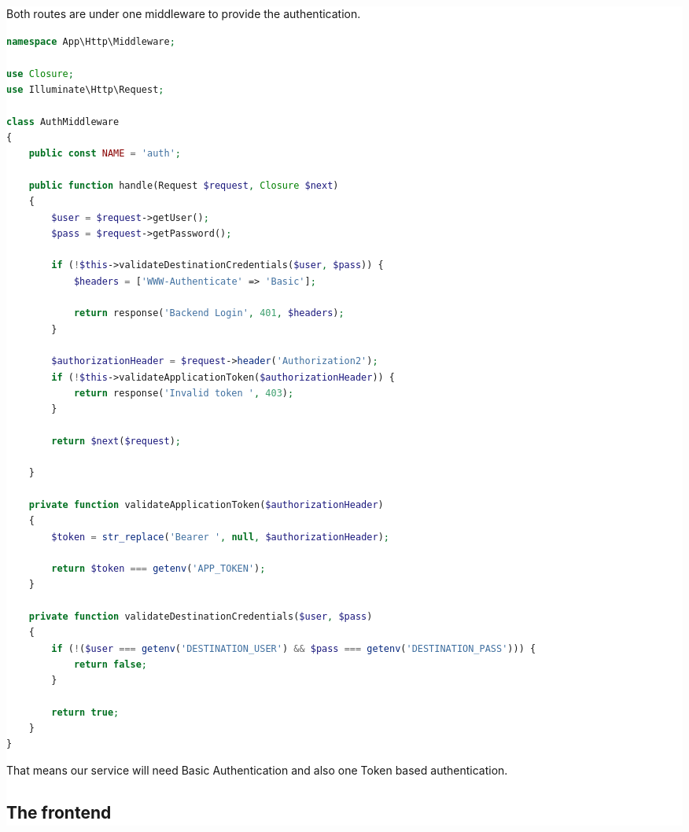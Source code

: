 Both routes are under one middleware to provide the authentication.

```php
namespace App\Http\Middleware;
 
use Closure;
use Illuminate\Http\Request;
 
class AuthMiddleware
{
    public const NAME = 'auth';
 
    public function handle(Request $request, Closure $next)
    {
        $user = $request->getUser();
        $pass = $request->getPassword();
 
        if (!$this->validateDestinationCredentials($user, $pass)) {
            $headers = ['WWW-Authenticate' => 'Basic'];
 
            return response('Backend Login', 401, $headers);
        }
 
        $authorizationHeader = $request->header('Authorization2');
        if (!$this->validateApplicationToken($authorizationHeader)) {
            return response('Invalid token ', 403);
        }
 
        return $next($request);
 
    }
 
    private function validateApplicationToken($authorizationHeader)
    {
        $token = str_replace('Bearer ', null, $authorizationHeader);
 
        return $token === getenv('APP_TOKEN');
    }
 
    private function validateDestinationCredentials($user, $pass)
    {
        if (!($user === getenv('DESTINATION_USER') && $pass === getenv('DESTINATION_PASS'))) {
            return false;
        }
 
        return true;
    }
}
```

That means our service will need Basic Authentication and also one Token based authentication.

## The frontend
